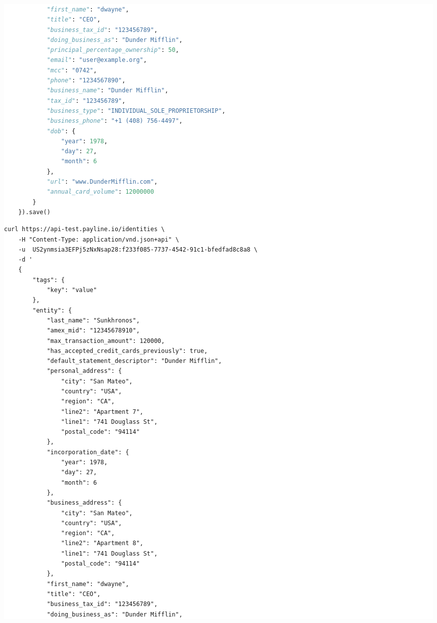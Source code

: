 ```python
	        "first_name": "dwayne", 
	        "title": "CEO", 
	        "business_tax_id": "123456789", 
	        "doing_business_as": "Dunder Mifflin", 
	        "principal_percentage_ownership": 50, 
	        "email": "user@example.org", 
	        "mcc": "0742", 
	        "phone": "1234567890", 
	        "business_name": "Dunder Mifflin", 
	        "tax_id": "123456789", 
	        "business_type": "INDIVIDUAL_SOLE_PROPRIETORSHIP", 
	        "business_phone": "+1 (408) 756-4497", 
	        "dob": {
	            "year": 1978, 
	            "day": 27, 
	            "month": 6
	        }, 
	        "url": "www.DunderMifflin.com", 
	        "annual_card_volume": 12000000
	    }
	}).save()

```
```shell
curl https://api-test.payline.io/identities \
    -H "Content-Type: application/vnd.json+api" \
    -u  US2ynmsia3EFPj5zNxNsap28:f233f085-7737-4542-91c1-bfedfad8c8a8 \
    -d '
	{
	    "tags": {
	        "key": "value"
	    }, 
	    "entity": {
	        "last_name": "Sunkhronos", 
	        "amex_mid": "12345678910", 
	        "max_transaction_amount": 120000, 
	        "has_accepted_credit_cards_previously": true, 
	        "default_statement_descriptor": "Dunder Mifflin", 
	        "personal_address": {
	            "city": "San Mateo", 
	            "country": "USA", 
	            "region": "CA", 
	            "line2": "Apartment 7", 
	            "line1": "741 Douglass St", 
	            "postal_code": "94114"
	        }, 
	        "incorporation_date": {
	            "year": 1978, 
	            "day": 27, 
	            "month": 6
	        }, 
	        "business_address": {
	            "city": "San Mateo", 
	            "country": "USA", 
	            "region": "CA", 
	            "line2": "Apartment 8", 
	            "line1": "741 Douglass St", 
	            "postal_code": "94114"
	        }, 
	        "first_name": "dwayne", 
	        "title": "CEO", 
	        "business_tax_id": "123456789", 
	        "doing_business_as": "Dunder Mifflin", 
```